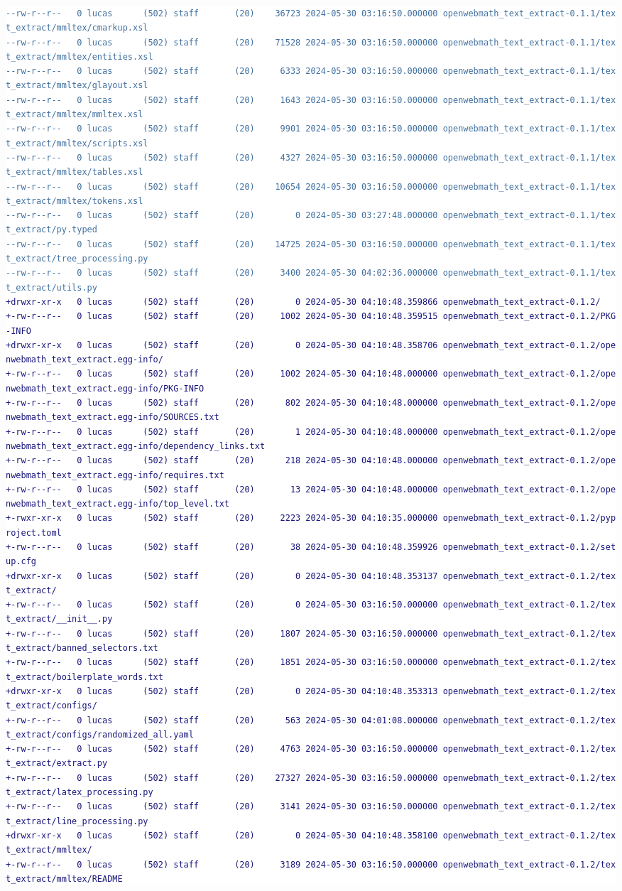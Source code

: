 ```diff
--rw-r--r--   0 lucas      (502) staff       (20)    36723 2024-05-30 03:16:50.000000 openwebmath_text_extract-0.1.1/text_extract/mmltex/cmarkup.xsl
--rw-r--r--   0 lucas      (502) staff       (20)    71528 2024-05-30 03:16:50.000000 openwebmath_text_extract-0.1.1/text_extract/mmltex/entities.xsl
--rw-r--r--   0 lucas      (502) staff       (20)     6333 2024-05-30 03:16:50.000000 openwebmath_text_extract-0.1.1/text_extract/mmltex/glayout.xsl
--rw-r--r--   0 lucas      (502) staff       (20)     1643 2024-05-30 03:16:50.000000 openwebmath_text_extract-0.1.1/text_extract/mmltex/mmltex.xsl
--rw-r--r--   0 lucas      (502) staff       (20)     9901 2024-05-30 03:16:50.000000 openwebmath_text_extract-0.1.1/text_extract/mmltex/scripts.xsl
--rw-r--r--   0 lucas      (502) staff       (20)     4327 2024-05-30 03:16:50.000000 openwebmath_text_extract-0.1.1/text_extract/mmltex/tables.xsl
--rw-r--r--   0 lucas      (502) staff       (20)    10654 2024-05-30 03:16:50.000000 openwebmath_text_extract-0.1.1/text_extract/mmltex/tokens.xsl
--rw-r--r--   0 lucas      (502) staff       (20)        0 2024-05-30 03:27:48.000000 openwebmath_text_extract-0.1.1/text_extract/py.typed
--rw-r--r--   0 lucas      (502) staff       (20)    14725 2024-05-30 03:16:50.000000 openwebmath_text_extract-0.1.1/text_extract/tree_processing.py
--rw-r--r--   0 lucas      (502) staff       (20)     3400 2024-05-30 04:02:36.000000 openwebmath_text_extract-0.1.1/text_extract/utils.py
+drwxr-xr-x   0 lucas      (502) staff       (20)        0 2024-05-30 04:10:48.359866 openwebmath_text_extract-0.1.2/
+-rw-r--r--   0 lucas      (502) staff       (20)     1002 2024-05-30 04:10:48.359515 openwebmath_text_extract-0.1.2/PKG-INFO
+drwxr-xr-x   0 lucas      (502) staff       (20)        0 2024-05-30 04:10:48.358706 openwebmath_text_extract-0.1.2/openwebmath_text_extract.egg-info/
+-rw-r--r--   0 lucas      (502) staff       (20)     1002 2024-05-30 04:10:48.000000 openwebmath_text_extract-0.1.2/openwebmath_text_extract.egg-info/PKG-INFO
+-rw-r--r--   0 lucas      (502) staff       (20)      802 2024-05-30 04:10:48.000000 openwebmath_text_extract-0.1.2/openwebmath_text_extract.egg-info/SOURCES.txt
+-rw-r--r--   0 lucas      (502) staff       (20)        1 2024-05-30 04:10:48.000000 openwebmath_text_extract-0.1.2/openwebmath_text_extract.egg-info/dependency_links.txt
+-rw-r--r--   0 lucas      (502) staff       (20)      218 2024-05-30 04:10:48.000000 openwebmath_text_extract-0.1.2/openwebmath_text_extract.egg-info/requires.txt
+-rw-r--r--   0 lucas      (502) staff       (20)       13 2024-05-30 04:10:48.000000 openwebmath_text_extract-0.1.2/openwebmath_text_extract.egg-info/top_level.txt
+-rwxr-xr-x   0 lucas      (502) staff       (20)     2223 2024-05-30 04:10:35.000000 openwebmath_text_extract-0.1.2/pyproject.toml
+-rw-r--r--   0 lucas      (502) staff       (20)       38 2024-05-30 04:10:48.359926 openwebmath_text_extract-0.1.2/setup.cfg
+drwxr-xr-x   0 lucas      (502) staff       (20)        0 2024-05-30 04:10:48.353137 openwebmath_text_extract-0.1.2/text_extract/
+-rw-r--r--   0 lucas      (502) staff       (20)        0 2024-05-30 03:16:50.000000 openwebmath_text_extract-0.1.2/text_extract/__init__.py
+-rw-r--r--   0 lucas      (502) staff       (20)     1807 2024-05-30 03:16:50.000000 openwebmath_text_extract-0.1.2/text_extract/banned_selectors.txt
+-rw-r--r--   0 lucas      (502) staff       (20)     1851 2024-05-30 03:16:50.000000 openwebmath_text_extract-0.1.2/text_extract/boilerplate_words.txt
+drwxr-xr-x   0 lucas      (502) staff       (20)        0 2024-05-30 04:10:48.353313 openwebmath_text_extract-0.1.2/text_extract/configs/
+-rw-r--r--   0 lucas      (502) staff       (20)      563 2024-05-30 04:01:08.000000 openwebmath_text_extract-0.1.2/text_extract/configs/randomized_all.yaml
+-rw-r--r--   0 lucas      (502) staff       (20)     4763 2024-05-30 03:16:50.000000 openwebmath_text_extract-0.1.2/text_extract/extract.py
+-rw-r--r--   0 lucas      (502) staff       (20)    27327 2024-05-30 03:16:50.000000 openwebmath_text_extract-0.1.2/text_extract/latex_processing.py
+-rw-r--r--   0 lucas      (502) staff       (20)     3141 2024-05-30 03:16:50.000000 openwebmath_text_extract-0.1.2/text_extract/line_processing.py
+drwxr-xr-x   0 lucas      (502) staff       (20)        0 2024-05-30 04:10:48.358100 openwebmath_text_extract-0.1.2/text_extract/mmltex/
+-rw-r--r--   0 lucas      (502) staff       (20)     3189 2024-05-30 03:16:50.000000 openwebmath_text_extract-0.1.2/text_extract/mmltex/README
```